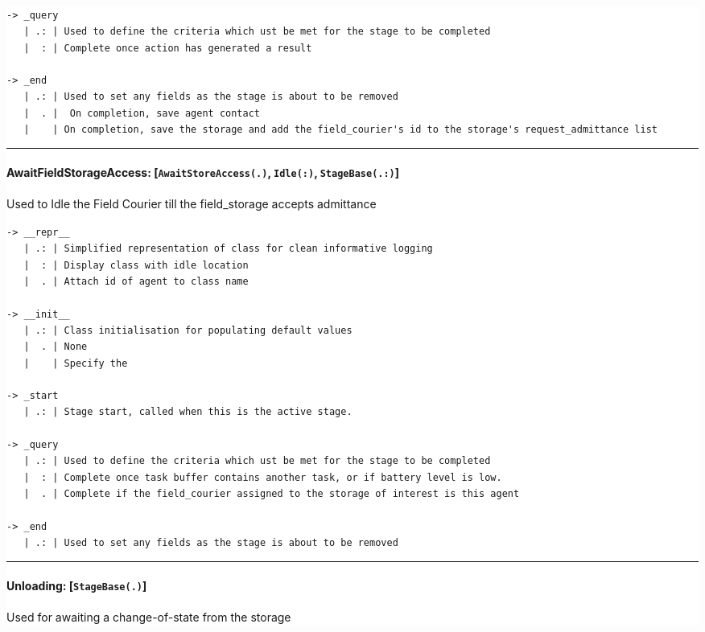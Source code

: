     -> _query
       | .: | Used to define the criteria which ust be met for the stage to be completed
       |  : | Complete once action has generated a result

    -> _end
       | .: | Used to set any fields as the stage is about to be removed
       |  . |  On completion, save agent contact
       |    | On completion, save the storage and add the field_courier's id to the storage's request_admittance list




----------------------------------------------------------------------------
#### AwaitFieldStorageAccess: [`AwaitStoreAccess(.)`, `Idle(:)`, `StageBase(.:)`]
Used to Idle the Field Courier till the field_storage accepts admittance

    -> __repr__
       | .: | Simplified representation of class for clean informative logging
       |  : | Display class with idle location 
       |  . | Attach id of agent to class name

    -> __init__
       | .: | Class initialisation for populating default values
       |  . | None
       |    | Specify the 

    -> _start
       | .: | Stage start, called when this is the active stage.

    -> _query
       | .: | Used to define the criteria which ust be met for the stage to be completed
       |  : | Complete once task buffer contains another task, or if battery level is low.
       |  . | Complete if the field_courier assigned to the storage of interest is this agent

    -> _end
       | .: | Used to set any fields as the stage is about to be removed




---------------------------
#### Unloading: [`StageBase(.)`]
Used for awaiting a change-of-state from the storage
